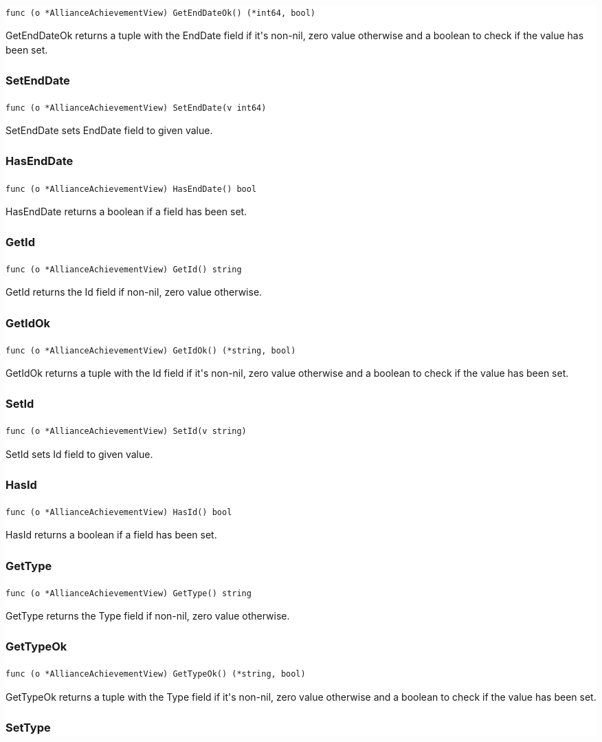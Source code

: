 `func (o *AllianceAchievementView) GetEndDateOk() (*int64, bool)`

GetEndDateOk returns a tuple with the EndDate field if it's non-nil, zero value otherwise
and a boolean to check if the value has been set.

### SetEndDate

`func (o *AllianceAchievementView) SetEndDate(v int64)`

SetEndDate sets EndDate field to given value.

### HasEndDate

`func (o *AllianceAchievementView) HasEndDate() bool`

HasEndDate returns a boolean if a field has been set.

### GetId

`func (o *AllianceAchievementView) GetId() string`

GetId returns the Id field if non-nil, zero value otherwise.

### GetIdOk

`func (o *AllianceAchievementView) GetIdOk() (*string, bool)`

GetIdOk returns a tuple with the Id field if it's non-nil, zero value otherwise
and a boolean to check if the value has been set.

### SetId

`func (o *AllianceAchievementView) SetId(v string)`

SetId sets Id field to given value.

### HasId

`func (o *AllianceAchievementView) HasId() bool`

HasId returns a boolean if a field has been set.

### GetType

`func (o *AllianceAchievementView) GetType() string`

GetType returns the Type field if non-nil, zero value otherwise.

### GetTypeOk

`func (o *AllianceAchievementView) GetTypeOk() (*string, bool)`

GetTypeOk returns a tuple with the Type field if it's non-nil, zero value otherwise
and a boolean to check if the value has been set.

### SetType
